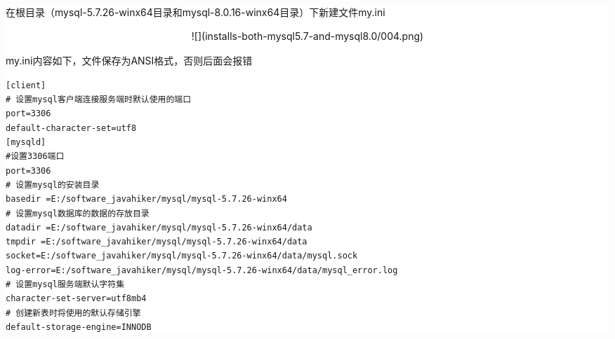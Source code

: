 在根目录（mysql-5.7.26-winx64目录和mysql-8.0.16-winx64目录）下新建文件my.ini
<div align="center">
![](installs-both-mysql5.7-and-mysql8.0/004.png)
</div>

my.ini内容如下，文件保存为ANSI格式，否则后面会报错


    [client]
    # 设置mysql客户端连接服务端时默认使用的端口
    port=3306
    default-character-set=utf8
    [mysqld]
    #设置3306端口
    port=3306
    # 设置mysql的安装目录
    basedir =E:/software_javahiker/mysql/mysql-5.7.26-winx64
    # 设置mysql数据库的数据的存放目录
    datadir =E:/software_javahiker/mysql/mysql-5.7.26-winx64/data
    tmpdir =E:/software_javahiker/mysql/mysql-5.7.26-winx64/data
    socket=E:/software_javahiker/mysql/mysql-5.7.26-winx64/data/mysql.sock
    log-error=E:/software_javahiker/mysql/mysql-5.7.26-winx64/data/mysql_error.log
    # 设置mysql服务端默认字符集
    character-set-server=utf8mb4
    # 创建新表时将使用的默认存储引擎
    default-storage-engine=INNODB